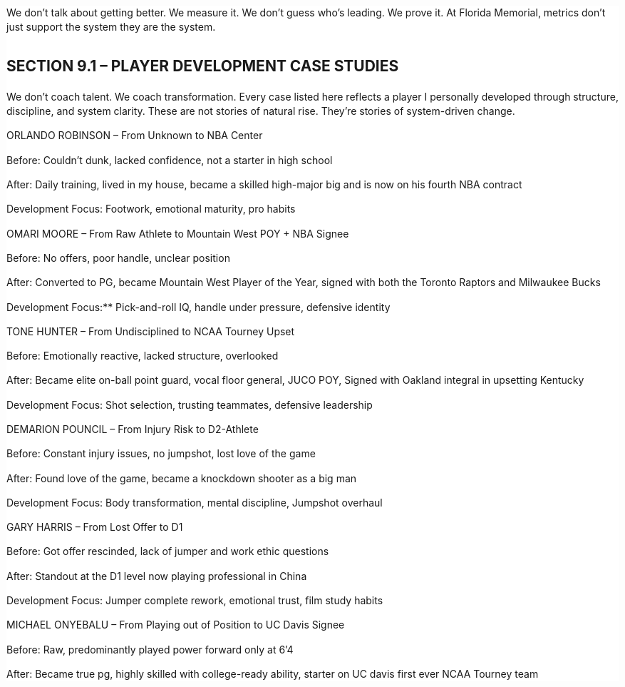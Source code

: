 

We don’t talk about getting better. We measure it.
We don’t guess who’s leading. We prove it.
At Florida Memorial, metrics don’t just support the system they are the system.




## SECTION 9.1 – PLAYER DEVELOPMENT CASE STUDIES

We don’t coach talent. We coach transformation.
Every case listed here reflects a player I personally developed through structure, discipline, and system clarity. These are not stories of natural rise. They’re stories of system-driven change.

ORLANDO ROBINSON – From Unknown to NBA Center

Before: Couldn’t dunk, lacked confidence, not a starter in high school

After: Daily training, lived in my house, became a skilled high-major big and is now on his fourth NBA contract

Development Focus: Footwork, emotional maturity, pro habits

OMARI MOORE – From Raw Athlete to Mountain West POY + NBA Signee

Before: No offers, poor handle, unclear position

After: Converted to PG, became Mountain West Player of the Year, signed with both the Toronto Raptors and Milwaukee Bucks

Development Focus:** Pick-and-roll IQ, handle under pressure, defensive identity

TONE HUNTER – From Undisciplined to NCAA Tourney Upset

Before: Emotionally reactive, lacked structure, overlooked

After: Became elite on-ball point guard, vocal floor general, JUCO POY, Signed with Oakland integral in upsetting Kentucky

Development Focus: Shot selection, trusting teammates, defensive leadership

DEMARION POUNCIL – From Injury Risk to D2-Athlete

Before: Constant injury issues, no jumpshot, lost love of the game

After: Found love of the game, became a knockdown shooter as a big man

Development Focus: Body transformation, mental discipline, Jumpshot overhaul

GARY HARRIS – From Lost Offer to D1

Before: Got offer rescinded, lack of jumper and work ethic questions

After: Standout at the D1 level now playing professional in China

Development Focus: Jumper complete rework, emotional trust, film study habits

MICHAEL ONYEBALU – From Playing out of Position to UC Davis Signee

Before: Raw, predominantly played power forward only at 6’4

After: Became true pg, highly skilled with college-ready ability, starter on UC davis first ever NCAA Tourney team
